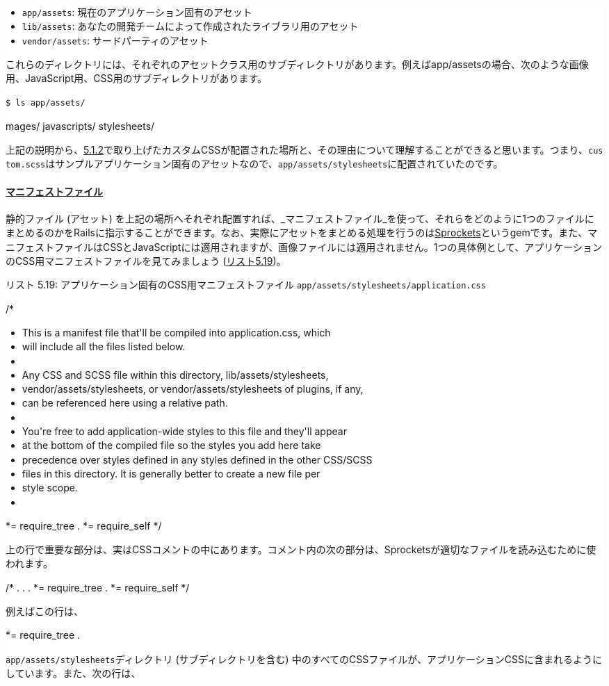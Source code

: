 *   `app/assets`: 現在のアプリケーション固有のアセット
*   `lib/assets`: あなたの開発チームによって作成されたライブラリ用のアセット
*   `vendor/assets`: サードパーティのアセット

これらのディレクトリには、それぞれのアセットクラス用のサブディレクトリがあります。例えばapp/assetsの場合、次のような画像用、JavaScript用、CSS用のサブディレクトリがあります。
```sh
$ ls app/assets/
```
mages/  javascripts/  stylesheets/

上記の説明から、[5.1.2](/chapters/filling_in_the_layout?version=5.1#sec-custom_css)で取り上げたカスタムCSSが配置された場所と、その理由について理解することができると思います。つまり、`custom.scss`はサンプルアプリケーション固有のアセットなので、`app/assets/stylesheets`に配置されていたのです。

#### [マニフェストファイル](#sec-manifest_files)

静的ファイル (アセット) を上記の場所へそれぞれ配置すれば、_マニフェストファイル_を使って、それらをどのように1つのファイルにまとめるのかをRailsに指示することができます。なお、実際にアセットをまとめる処理を行うのは[Sprockets](https://github.com/rails/sprockets)というgemです。また、マニフェストファイルはCSSとJavaScriptには適用されますが、画像ファイルには適用されません。1つの具体例として、アプリケーションのCSS用マニフェストファイルを見てみましょう ([リスト5.19](/chapters/filling_in_the_layout?version=5.1#code-app_css_manifest))。

リスト 5.19: アプリケーション固有のCSS用マニフェストファイル `app/assets/stylesheets/application.css`

/*
 * This is a manifest file that'll be compiled into application.css, which
 * will include all the files listed below.
 *
 * Any CSS and SCSS file within this directory, lib/assets/stylesheets,
 * vendor/assets/stylesheets, or vendor/assets/stylesheets of plugins, if any,
 * can be referenced here using a relative path.
 *
 * You're free to add application-wide styles to this file and they'll appear
 * at the bottom of the compiled file so the styles you add here take
 * precedence over styles defined in any styles defined in the other CSS/SCSS
 * files in this directory. It is generally better to create a new file per
 * style scope.
 *
 *= require_tree .
 *= require_self
 */

上の行で重要な部分は、実はCSSコメントの中にあります。コメント内の次の部分は、Sprocketsが適切なファイルを読み込むために使われます。

/*
 .
 .
 .
 *= require_tree .
 *= require_self
*/

例えばこの行は、

 *= require_tree .

`app/assets/stylesheets`ディレクトリ (サブディレクトリを含む) 中のすべてのCSSファイルが、アプリケーションCSSに含まれるようにしています。また、次の行は、
